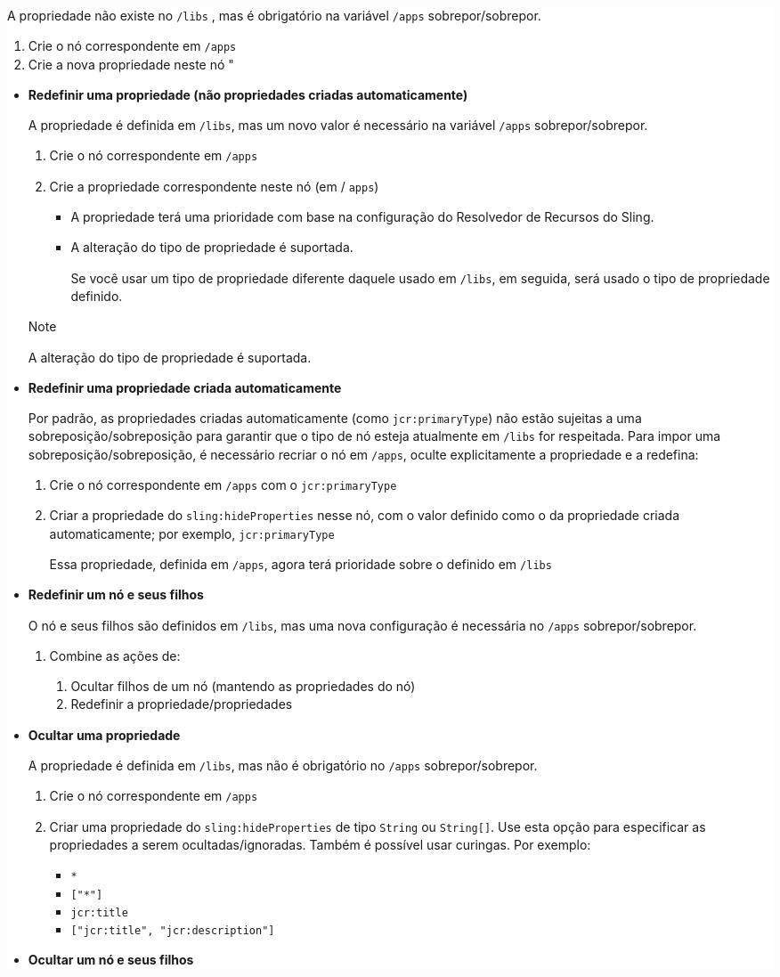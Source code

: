    A propriedade não existe no `/libs` , mas é obrigatório na variável `/apps` sobrepor/sobrepor.

   1. Crie o nó correspondente em `/apps`
   1. Crie a nova propriedade neste nó &quot;

* **Redefinir uma propriedade (não propriedades criadas automaticamente)**

   A propriedade é definida em `/libs`, mas um novo valor é necessário na variável `/apps` sobrepor/sobrepor.

   1. Crie o nó correspondente em `/apps`
   1. Crie a propriedade correspondente neste nó (em / `apps`)

      * A propriedade terá uma prioridade com base na configuração do Resolvedor de Recursos do Sling.
      * A alteração do tipo de propriedade é suportada.

         Se você usar um tipo de propriedade diferente daquele usado em `/libs`, em seguida, será usado o tipo de propriedade definido.
   >[!NOTE]
   >
   >A alteração do tipo de propriedade é suportada.

* **Redefinir uma propriedade criada automaticamente**

   Por padrão, as propriedades criadas automaticamente (como `jcr:primaryType`) não estão sujeitas a uma sobreposição/sobreposição para garantir que o tipo de nó esteja atualmente em `/libs` for respeitada. Para impor uma sobreposição/sobreposição, é necessário recriar o nó em `/apps`, oculte explicitamente a propriedade e a redefina:

   1. Crie o nó correspondente em `/apps` com o `jcr:primaryType`
   1. Criar a propriedade do `sling:hideProperties` nesse nó, com o valor definido como o da propriedade criada automaticamente; por exemplo, `jcr:primaryType`

      Essa propriedade, definida em `/apps`, agora terá prioridade sobre o definido em `/libs`

* **Redefinir um nó e seus filhos**

   O nó e seus filhos são definidos em `/libs`, mas uma nova configuração é necessária no `/apps` sobrepor/sobrepor.

   1. Combine as ações de:

      1. Ocultar filhos de um nó (mantendo as propriedades do nó)
      1. Redefinir a propriedade/propriedades

* **Ocultar uma propriedade**

   A propriedade é definida em `/libs`, mas não é obrigatório no `/apps` sobrepor/sobrepor.

   1. Crie o nó correspondente em `/apps`
   1. Criar uma propriedade do `sling:hideProperties` de tipo `String` ou `String[]`. Use esta opção para especificar as propriedades a serem ocultadas/ignoradas. Também é possível usar curingas. Por exemplo:

      * `*`
      * `["*"]`
      * `jcr:title`
      * `["jcr:title", "jcr:description"]`

* **Ocultar um nó e seus filhos**
